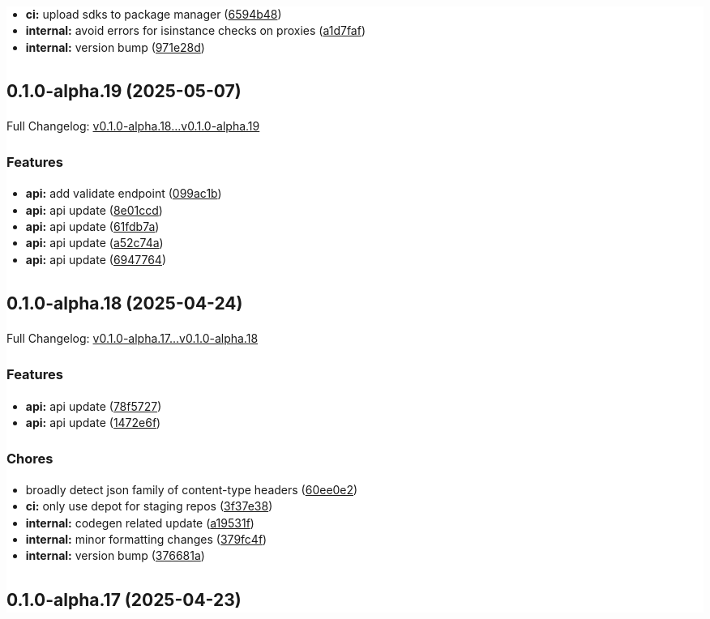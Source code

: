* **ci:** upload sdks to package manager ([6594b48](https://github.com/cleanlab/codex-python/commit/6594b48736ea79e7f9457cb3b47abfa17618565b))
* **internal:** avoid errors for isinstance checks on proxies ([a1d7faf](https://github.com/cleanlab/codex-python/commit/a1d7fafa46e9100a4d29c46b48919025b26a0cfa))
* **internal:** version bump ([971e28d](https://github.com/cleanlab/codex-python/commit/971e28dd483b3f2d38094f368baebd5eb0906e2c))

## 0.1.0-alpha.19 (2025-05-07)

Full Changelog: [v0.1.0-alpha.18...v0.1.0-alpha.19](https://github.com/cleanlab/codex-python/compare/v0.1.0-alpha.18...v0.1.0-alpha.19)

### Features

* **api:** add validate endpoint ([099ac1b](https://github.com/cleanlab/codex-python/commit/099ac1b68ffc0cbfc5ce4bd23fd5f9899e0b64f9))
* **api:** api update ([8e01ccd](https://github.com/cleanlab/codex-python/commit/8e01ccdc8e341d010e8989f30f4fd887effa1871))
* **api:** api update ([61fdb7a](https://github.com/cleanlab/codex-python/commit/61fdb7aaaa6c2533ebcfdfe3c0aff31474e75d51))
* **api:** api update ([a52c74a](https://github.com/cleanlab/codex-python/commit/a52c74a22fb720f10265021d057f34874f73846b))
* **api:** api update ([6947764](https://github.com/cleanlab/codex-python/commit/69477646d7c8eff2bae01199949e4037771ba460))

## 0.1.0-alpha.18 (2025-04-24)

Full Changelog: [v0.1.0-alpha.17...v0.1.0-alpha.18](https://github.com/cleanlab/codex-python/compare/v0.1.0-alpha.17...v0.1.0-alpha.18)

### Features

* **api:** api update ([78f5727](https://github.com/cleanlab/codex-python/commit/78f5727b34cd29fcae1fb3c84f78f202fb68cd8a))
* **api:** api update ([1472e6f](https://github.com/cleanlab/codex-python/commit/1472e6f83fe738c01e33e34d9eb6c7ec906d4ecc))


### Chores

* broadly detect json family of content-type headers ([60ee0e2](https://github.com/cleanlab/codex-python/commit/60ee0e200415cc8c7d7a3ef21812ec0fd02c6821))
* **ci:** only use depot for staging repos ([3f37e38](https://github.com/cleanlab/codex-python/commit/3f37e38210905a7bccc49779dfe2fef065b49ccd))
* **internal:** codegen related update ([a19531f](https://github.com/cleanlab/codex-python/commit/a19531fbd2d2c81db2ff7accdd4599ecc82995ce))
* **internal:** minor formatting changes ([379fc4f](https://github.com/cleanlab/codex-python/commit/379fc4f90da430329961e70bdbcf06e09330585d))
* **internal:** version bump ([376681a](https://github.com/cleanlab/codex-python/commit/376681a8589de089ec2db967f23ee19a68f997e5))

## 0.1.0-alpha.17 (2025-04-23)
